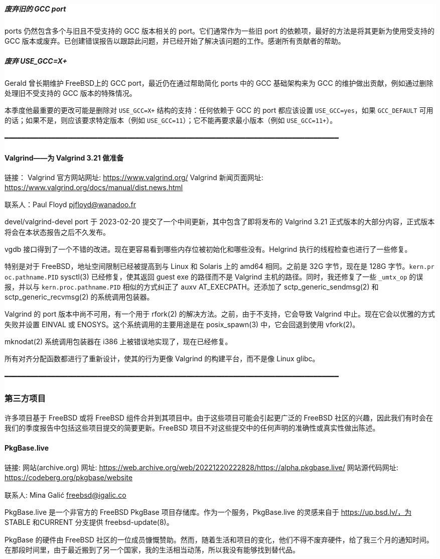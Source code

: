 ##### 废弃旧的 GCC port

ports 仍然包含多个与旧且不受支持的 GCC 版本相关的 port。它们通常作为一些旧 port 的依赖项，最好的方法是将其更新为使用受支持的 GCC 版本或废弃。已创建错误报告以跟踪此问题，并已经开始了解决该问题的工作。感谢所有贡献者的帮助。

##### 废弃 USE_GCC=X+

Gerald 曾长期维护 FreeBSD上的 GCC port，最近仍在通过帮助简化 ports 中的 GCC 基础架构来为 GCC 的维护做出贡献，例如通过删除处理旧不受支持的 GCC 版本的特殊情况。

本季度他最重要的更改可能是删除对 `USE_GCC=X+` 结构的支持：任何依赖于 GCC 的 port 都应该设置 `USE_GCC=yes`，如果 `GCC_DEFAULT` 可用的话；如果不是，则应该要求特定版本（例如 `USE_GCC=11`）；它不能再要求最小版本（例如 `USE_GCC=11+`）。

━━━━━━━━━━━━━━━━━━━━━━━━━━━━━━━━━━━━━━━━━━━━━━━━━━━━━━━━━━━━━━━━━━━━━━━━━━━━━━━

#### Valgrind——为 Valgrind 3.21 做准备

链接：
Valgrind 官方网站网址: https://www.valgrind.org/
Valgrind 新闻页面网址: https://www.valgrind.org/docs/manual/dist.news.html

联系人：Paul Floyd <pjfloyd@wanadoo.fr>

devel/valgrind-devel port 于 2023-02-20 提交了一个中间更新，其中包含了即将发布的 Valgrind 3.21 正式版本的大部分内容，正式版本将会在本状态报告之后不久发布。

vgdb 接口得到了一个不错的改进。现在更容易看到哪些内存位被初始化和哪些没有。Helgrind 执行的线程检查也进行了一些修复。

特别是对于 FreeBSD，地址空间限制已经被提高到与 Linux 和 Solaris 上的 amd64 相同。之前是 32G 字节，现在是 128G 字节。`kern.proc.pathname.PID` sysctl(3) 已经修复，使其返回 guest exe 的路径而不是 Valgrind 主机的路径。同时，我还修复了一些 `_umtx_op` 的误报，并以与 `kern.proc.pathname.PID` 相似的方式纠正了 auxv AT_EXECPATH。还添加了 sctp_generic_sendmsg(2) 和 sctp_generic_recvmsg(2) 的系统调用包装器。

Valgrind 的 port 版本中尚不可用，有一个用于 rfork(2) 的解决方法。之前，由于不支持，它会导致 Valgrind 中止。现在它会以优雅的方式失败并设置 EINVAL 或 ENOSYS。这个系统调用的主要用途是在 posix_spawn(3) 中，它会回退到使用 vfork(2)。

mknodat(2) 系统调用包装器在 i386 上被错误地实现了，现在已经修复。

所有对齐分配函数都进行了重新设计，使其的行为更像 Valgrind 的构建平台，而不是像 Linux glibc。

━━━━━━━━━━━━━━━━━━━━━━━━━━━━━━━━━━━━━━━━━━━━━━━━━━━━━━━━━━━━━━━━━━━━━━━━━━━━━━━

### 第三方项目

许多项目基于 FreeBSD 或将 FreeBSD 组件合并到其项目中。由于这些项目可能会引起更广泛的 FreeBSD 社区的兴趣，因此我们有时会在我们的季度报告中包括这些项目提交的简要更新。FreeBSD 项目不对这些提交中的任何声明的准确性或真实性做出陈述。

#### PkgBase.live

链接:
网站(archive.org) 网址: https://web.archive.org/web/20221220222828/https://alpha.pkgbase.live/
网站源代码网址: https://codeberg.org/pkgbase/website

联系人: Mina Galić <freebsd@igalic.co>

PkgBase.live 是一个非官方的 FreeBSD PkgBase 项目存储库。作为一个服务，PkgBase.live 的灵感来自于 https://up.bsd.lv/，为 STABLE 和CURRENT 分支提供 freebsd-update(8)。

PkgBase 的硬件由 FreeBSD 社区的一位成员慷慨赞助。然而，随着生活和项目的变化，他们不得不废弃硬件，给了我三个月的通知时间。在那段时间里，由于最近搬到了另一个国家，我的生活相当动荡，所以我没有能够找到替代品。
